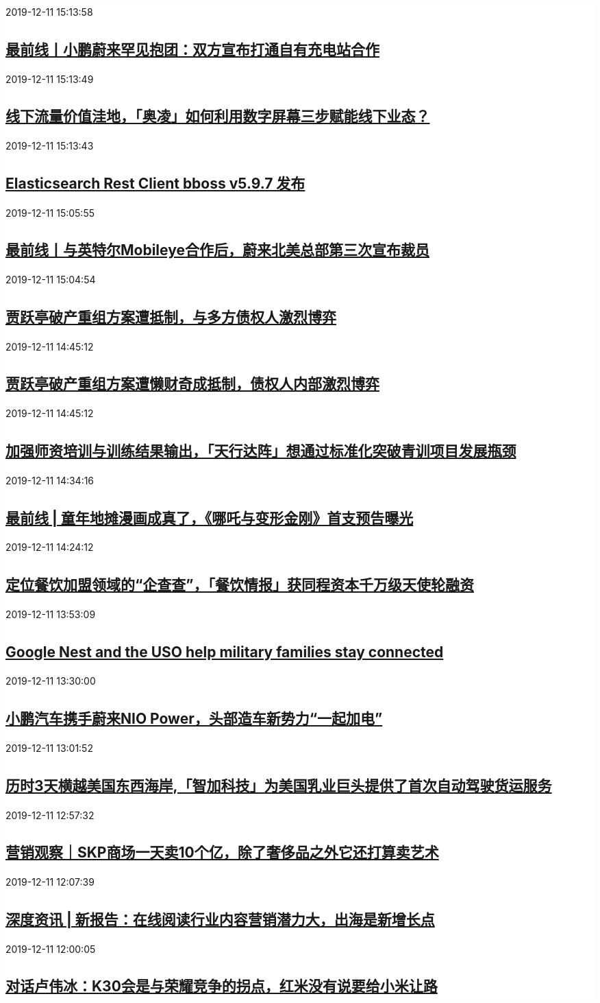 2019-12-11 15:13:58 
## <a href="http://36kr.com/p/5274458.html?ktm_source=feed" target="_blank">最前线丨小鹏蔚来罕见抱团：双方宣布打通自有充电站合作</a>
2019-12-11 15:13:49 
## <a href="http://36kr.com/p/5274510.html?ktm_source=feed" target="_blank">线下流量价值洼地，「奥凌」如何利用数字屏幕三步赋能线下业态？</a>
2019-12-11 15:13:43 
## <a href="https://www.oschina.net/news/112000/bboss-elasticsearch-5-9-7-released" target="_blank">Elasticsearch Rest Client bboss v5.9.7 发布</a>
2019-12-11 15:05:55 
## <a href="http://36kr.com/p/5274484.html?ktm_source=feed" target="_blank">最前线丨与英特尔Mobileye合作后，蔚来北美总部第三次宣布裁员</a>
2019-12-11 15:04:54 
## <a href="http://36kr.com/p/5274516.html?ktm_source=feed" target="_blank">贾跃亭破产重组方案遭抵制，与多方债权人激烈博弈</a>
2019-12-11 14:45:12 
## <a href="http://36kr.com/p/5274516.html?ktm_source=feed" target="_blank">贾跃亭破产重组方案遭懒财奇成抵制，债权人内部激烈博弈</a>
2019-12-11 14:45:12 
## <a href="http://36kr.com/p/5274385.html?ktm_source=feed" target="_blank">加强师资培训与训练结果输出，「天行达阵」想通过标准化突破青训项目发展瓶颈</a>
2019-12-11 14:34:16 
## <a href="http://36kr.com/p/5274468.html?ktm_source=feed" target="_blank">最前线 | 童年地摊漫画成真了，《哪吒与变形金刚》首支预告曝光</a>
2019-12-11 14:24:12 
## <a href="http://36kr.com/p/5274247.html?ktm_source=feed" target="_blank">定位餐饮加盟领域的“企查查”，「餐饮情报」获同程资本千万级天使轮融资</a>
2019-12-11 13:53:09 
## <a href="https://www.blog.google/products/google-nest/uso-holiday/" target="_blank">Google Nest and the USO help military families stay connected</a>
2019-12-11 13:30:00 
## <a href="http://36kr.com/p/5274481.html?ktm_source=feed" target="_blank">小鹏汽车携手蔚来NIO Power，头部造车新势力“一起加电”</a>
2019-12-11 13:01:52 
## <a href="http://36kr.com/p/5274368.html?ktm_source=feed" target="_blank">历时3天横越美国东西海岸,「智加科技」为美国乳业巨头提供了首次自动驾驶货运服务</a>
2019-12-11 12:57:32 
## <a href="http://36kr.com/p/5274215.html?ktm_source=feed" target="_blank">营销观察｜SKP商场一天卖10个亿，除了奢侈品之外它还打算卖艺术</a>
2019-12-11 12:07:39 
## <a href="http://36kr.com/p/5274177.html?ktm_source=feed" target="_blank">深度资讯 | 新报告：在线阅读行业内容营销潜力大，出海是新增长点</a>
2019-12-11 12:00:05 
## <a href="http://36kr.com/p/5274384.html?ktm_source=feed" target="_blank">对话卢伟冰：K30会是与荣耀竞争的拐点，红米没有说要给小米让路</a>